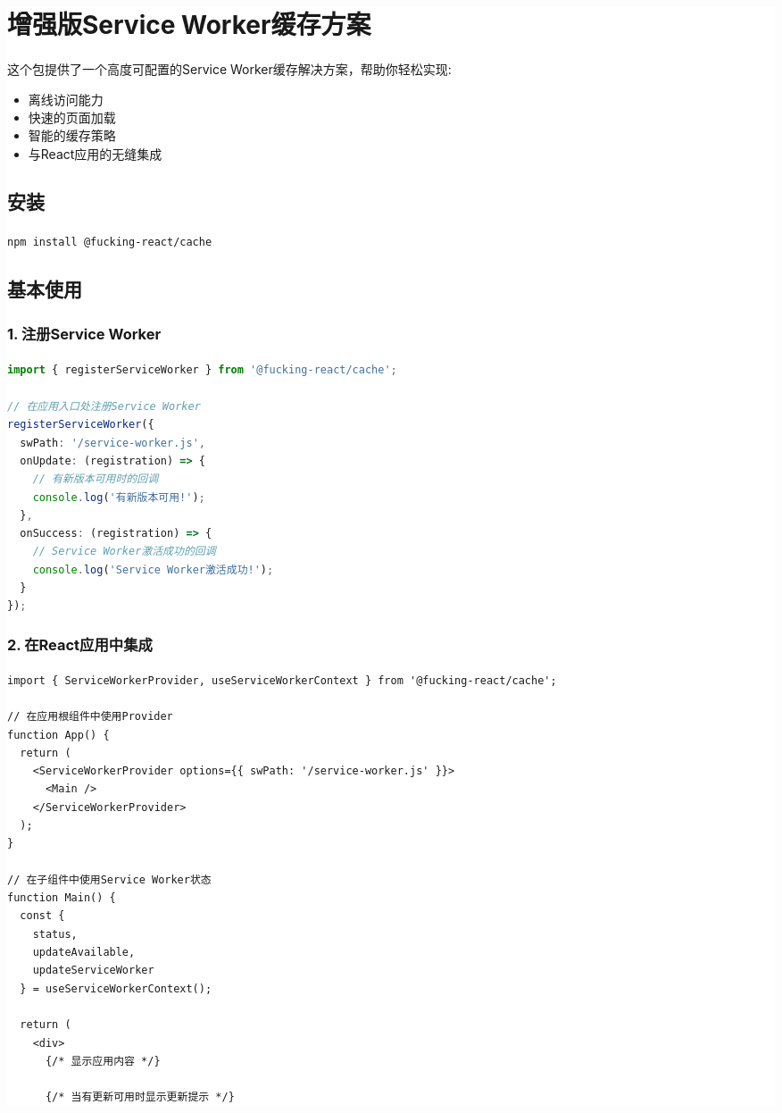 # 增强版Service Worker缓存方案

这个包提供了一个高度可配置的Service Worker缓存解决方案，帮助你轻松实现:

- 离线访问能力
- 快速的页面加载
- 智能的缓存策略
- 与React应用的无缝集成

## 安装

```bash
npm install @fucking-react/cache
```

## 基本使用

### 1. 注册Service Worker

```typescript
import { registerServiceWorker } from '@fucking-react/cache';

// 在应用入口处注册Service Worker
registerServiceWorker({
  swPath: '/service-worker.js',
  onUpdate: (registration) => {
    // 有新版本可用时的回调
    console.log('有新版本可用!');
  },
  onSuccess: (registration) => {
    // Service Worker激活成功的回调
    console.log('Service Worker激活成功!');
  }
});
```

### 2. 在React应用中集成

```tsx
import { ServiceWorkerProvider, useServiceWorkerContext } from '@fucking-react/cache';

// 在应用根组件中使用Provider
function App() {
  return (
    <ServiceWorkerProvider options={{ swPath: '/service-worker.js' }}>
      <Main />
    </ServiceWorkerProvider>
  );
}

// 在子组件中使用Service Worker状态
function Main() {
  const {
    status,
    updateAvailable,
    updateServiceWorker
  } = useServiceWorkerContext();

  return (
    <div>
      {/* 显示应用内容 */}

      {/* 当有更新可用时显示更新提示 */}
```